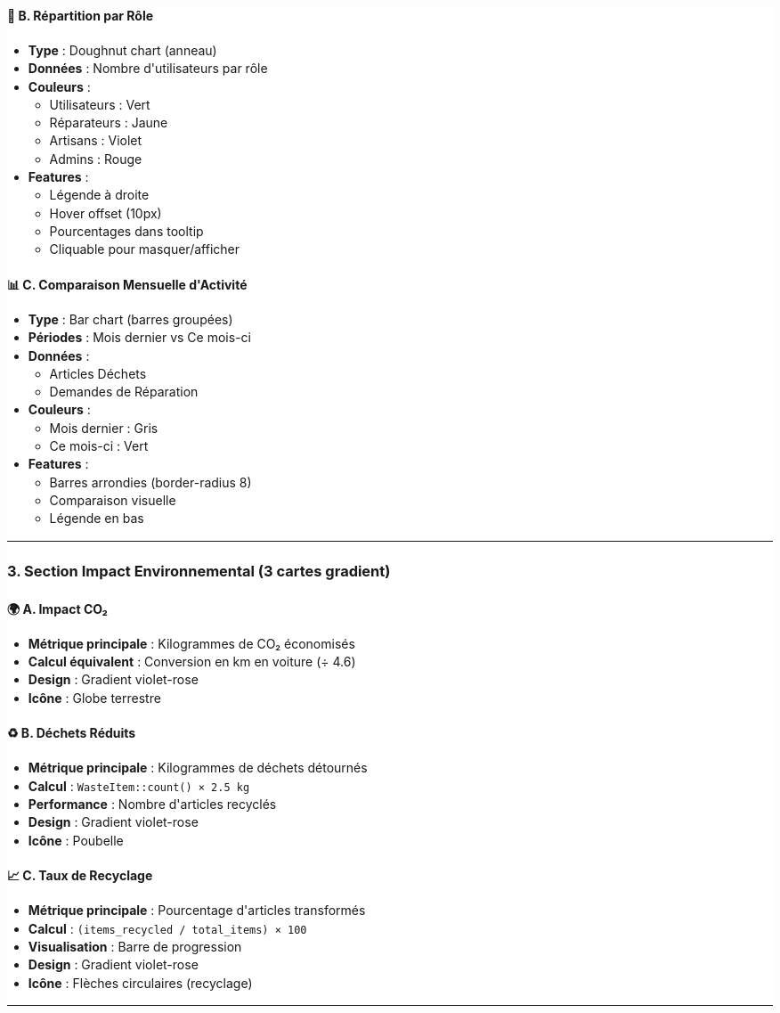 #### 🍩 B. Répartition par Rôle
- **Type** : Doughnut chart (anneau)
- **Données** : Nombre d'utilisateurs par rôle
- **Couleurs** :
  - Utilisateurs : Vert
  - Réparateurs : Jaune
  - Artisans : Violet
  - Admins : Rouge
- **Features** :
  - Légende à droite
  - Hover offset (10px)
  - Pourcentages dans tooltip
  - Cliquable pour masquer/afficher

#### 📊 C. Comparaison Mensuelle d'Activité
- **Type** : Bar chart (barres groupées)
- **Périodes** : Mois dernier vs Ce mois-ci
- **Données** :
  - Articles Déchets
  - Demandes de Réparation
- **Couleurs** :
  - Mois dernier : Gris
  - Ce mois-ci : Vert
- **Features** :
  - Barres arrondies (border-radius 8)
  - Comparaison visuelle
  - Légende en bas

---

### 3. **Section Impact Environnemental (3 cartes gradient)**

#### 🌍 A. Impact CO₂
- **Métrique principale** : Kilogrammes de CO₂ économisés
- **Calcul équivalent** : Conversion en km en voiture (÷ 4.6)
- **Design** : Gradient violet-rose
- **Icône** : Globe terrestre

#### ♻️ B. Déchets Réduits
- **Métrique principale** : Kilogrammes de déchets détournés
- **Calcul** : `WasteItem::count() × 2.5 kg`
- **Performance** : Nombre d'articles recyclés
- **Design** : Gradient violet-rose
- **Icône** : Poubelle

#### 📈 C. Taux de Recyclage
- **Métrique principale** : Pourcentage d'articles transformés
- **Calcul** : `(items_recycled / total_items) × 100`
- **Visualisation** : Barre de progression
- **Design** : Gradient violet-rose
- **Icône** : Flèches circulaires (recyclage)

---